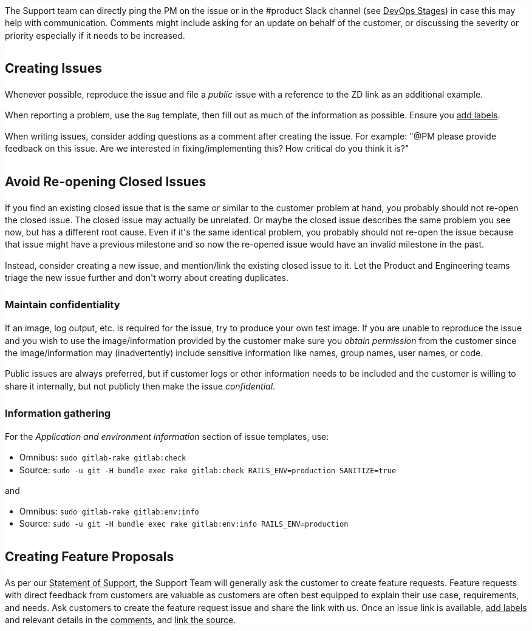 The Support team can directly ping the PM on the issue or in the #product Slack channel (see [DevOps Stages](/handbook/product/categories/#devops-stages)) in case this may help with communication. Comments might include asking for an update on behalf of the customer, or discussing the severity or priority especially if it needs to be increased.

## Creating Issues

Whenever possible, reproduce the issue and file a *public* issue with a reference to the ZD link as an additional example.

When reporting a problem, use the `Bug` template, then fill out as much of the information as possible. Ensure you [add labels](#adding-labels).

When writing issues, consider adding questions as a comment after creating the issue. For example: "@PM please provide feedback on this issue. Are we interested in fixing/implementing this? How critical do you think it is?"

## Avoid Re-opening Closed Issues

If you find an existing closed issue that is the same or similar to the customer problem at hand, you probably should not re-open the closed issue. The closed issue may actually be unrelated. Or maybe the closed issue describes the same problem you see now, but has a different root cause. Even if it's the same identical problem, you probably should not re-open the issue because that issue might have a previous milestone and so now the re-opened issue would have an invalid milestone in the past.

Instead, consider creating a new issue, and mention/link the existing closed issue to it. Let the Product and Engineering teams triage the new issue further and don't worry about creating duplicates.

### Maintain confidentiality

If an image, log output, etc. is required for the issue, try to produce your own test image. If you are unable to reproduce the issue and you wish to use the image/information provided by the customer make sure you *obtain permission* from the customer since the image/information may (inadvertently) include sensitive information like names, group names, user names, or code.

Public issues are always preferred, but if customer logs or other information needs to be included and the customer is willing to share it internally, but not publicly then make the issue *confidential*.

### Information gathering

For the *Application and environment information* section of issue templates, use:

- Omnibus: `sudo gitlab-rake gitlab:check`
- Source: `sudo -u git -H bundle exec rake gitlab:check RAILS_ENV=production SANITIZE=true`

and

- Omnibus: `sudo gitlab-rake gitlab:env:info`
- Source: `sudo -u git -H bundle exec rake gitlab:env:info RAILS_ENV=production`

## Creating Feature Proposals

As per our [Statement of Support](https://about.gitlab.com/support/statement-of-support/), the Support Team will generally ask the customer to create feature requests. Feature requests with direct feedback from customers are valuable as customers are often best equipped to explain their use case, requirements, and needs. Ask customers to create the feature request issue and share the link with us. Once an issue link is available, [add labels](#adding-labels) and relevant details in the [comments](#adding-comments-on-existing-issues), and [link the source](/handbook/product/how-to-engage/#customer-feature-requests).
